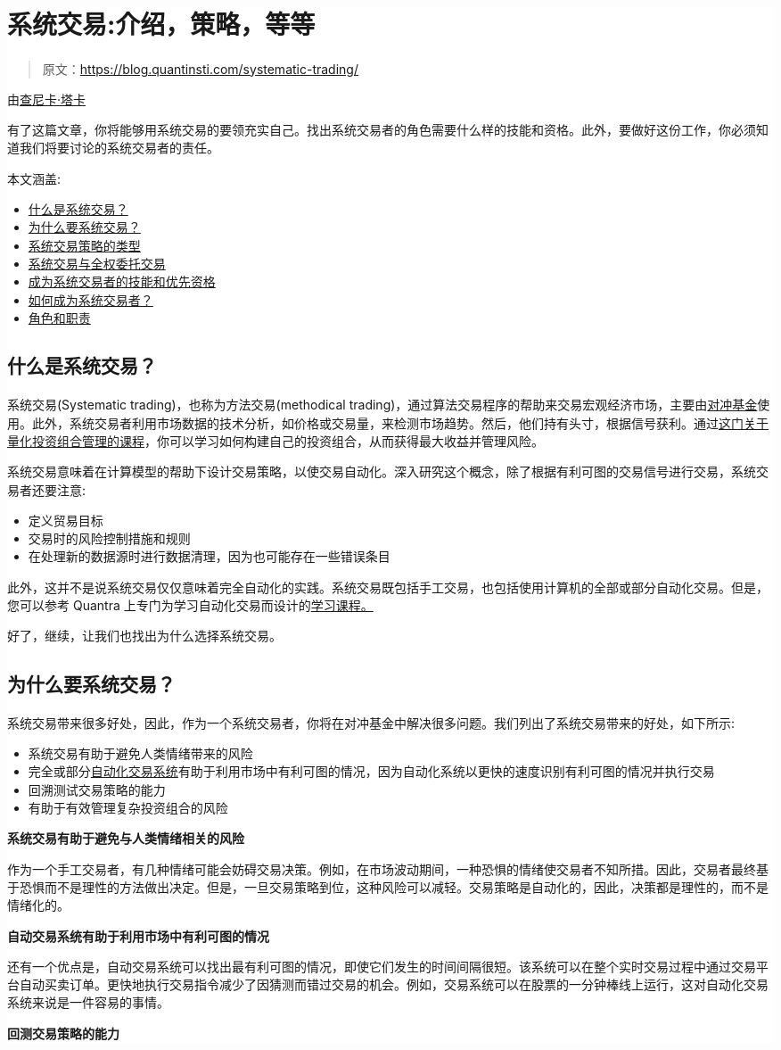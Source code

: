 # 系统交易:介绍，策略，等等

> 原文：<https://blog.quantinsti.com/systematic-trading/>

由[查尼卡·塔卡](https://www.linkedin.com/in/chainika-bahl-thakar-b32971155/)

有了这篇文章，你将能够用系统交易的要领充实自己。找出系统交易者的角色需要什么样的技能和资格。此外，要做好这份工作，你必须知道我们将要讨论的系统交易者的责任。

本文涵盖:

*   [什么是系统交易？](#What-Systematic-Trading)
*   [为什么要系统交易？](#Why-Systematic-Trading)
*   [系统交易策略的类型](#Types)
*   [系统交易与全权委托交易](#Systematic-Discretionary)
*   [成为系统交易者的技能和优先资格](#Skills-Qualifications)
*   [如何成为系统交易者？](#Become-Systematic-Trader)
*   [角色和职责](#Roles-Responsibilities)

## 什么是系统交易？

系统交易(Systematic trading)，也称为方法交易(methodical trading)，通过算法交易程序的帮助来交易宏观经济市场，主要由[对冲基金](https://quantra.quantinsti.com/glossary/Hedge-Funds)使用。此外，系统交易者利用市场数据的技术分析，如价格或交易量，来检测市场趋势。然后，他们持有头寸，根据信号获利。通过[这门关于量化投资组合管理的课程](https://quantra.quantinsti.com/course/quantitative-portfolio-management)，你可以学习如何构建自己的投资组合，从而获得最大收益并管理风险。

系统交易意味着在计算模型的帮助下设计交易策略，以使交易自动化。深入研究这个概念，除了根据有利可图的交易信号进行交易，系统交易者还要注意:

*   定义贸易目标
*   交易时的风险控制措施和规则
*   在处理新的数据源时进行数据清理，因为也可能存在一些错误条目

此外，这并不是说系统交易仅仅意味着完全自动化的实践。系统交易既包括手工交易，也包括使用计算机的全部或部分自动化交易。但是，您可以参考 Quantra 上专门为学习自动化交易而设计的[学习课程。](https://quantra.quantinsti.com/learning-track/automated-trading-using-python-interactive-brokers)

好了，继续，让我们也找出为什么选择系统交易。

## 为什么要系统交易？

系统交易带来很多好处，因此，作为一个系统交易者，你将在对冲基金中解决很多问题。我们列出了系统交易带来的好处，如下所示:

*   系统交易有助于避免人类情绪带来的风险
*   完全或部分[自动化交易系统](/automated-trading-system/)有助于利用市场中有利可图的情况，因为自动化系统以更快的速度识别有利可图的情况并执行交易
*   回溯测试交易策略的能力
*   有助于有效管理复杂投资组合的风险

**系统交易有助于避免与人类情绪相关的风险**

作为一个手工交易者，有几种情绪可能会妨碍交易决策。例如，在市场波动期间，一种恐惧的情绪使交易者不知所措。因此，交易者最终基于恐惧而不是理性的方法做出决定。但是，一旦交易策略到位，这种风险可以减轻。交易策略是自动化的，因此，决策都是理性的，而不是情绪化的。

**自动交易系统有助于利用市场中有利可图的情况**

还有一个优点是，自动交易系统可以找出最有利可图的情况，即使它们发生的时间间隔很短。该系统可以在整个实时交易过程中通过交易平台自动买卖订单。更快地执行交易指令减少了因猜测而错过交易的机会。例如，交易系统可以在股票的一分钟棒线上运行，这对自动化交易系统来说是一件容易的事情。

**回测交易策略的能力**
